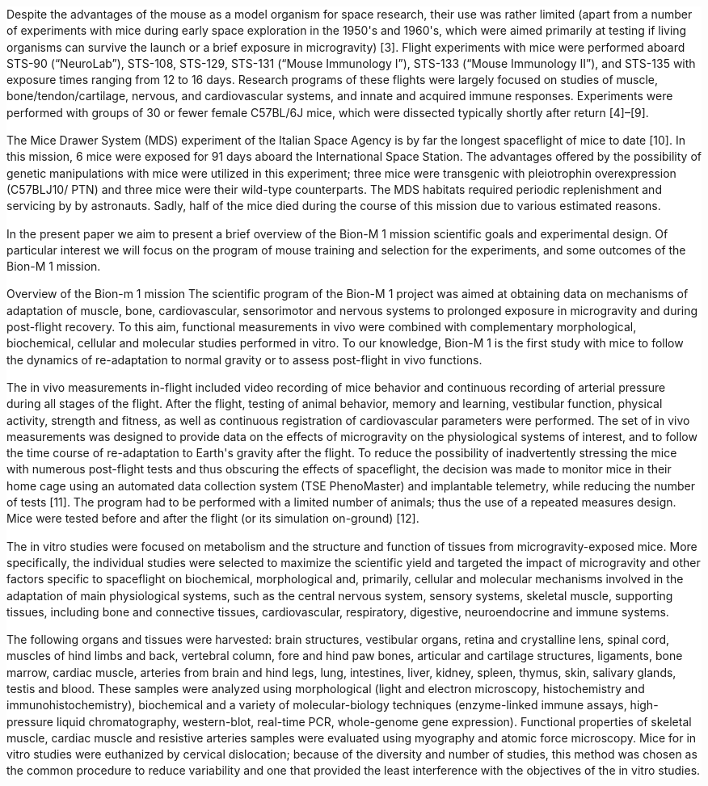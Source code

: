 Despite the advantages of the mouse as a model organism for space research, their use was rather limited (apart from a number of experiments with mice during early space exploration in the 1950's and 1960's, which were aimed primarily at testing if living organisms can survive the launch or a brief exposure in microgravity) [3]. Flight experiments with mice were performed aboard STS-90 (“NeuroLab”), STS-108, STS-129, STS-131 (“Mouse Immunology I”), STS-133 (“Mouse Immunology II”), and STS-135 with exposure times ranging from 12 to 16 days. Research programs of these flights were largely focused on studies of muscle, bone/tendon/cartilage, nervous, and cardiovascular systems, and innate and acquired immune responses. Experiments were performed with groups of 30 or fewer female C57BL/6J mice, which were dissected typically shortly after return [4]–[9].

The Mice Drawer System (MDS) experiment of the Italian Space Agency is by far the longest spaceflight of mice to date [10]. In this mission, 6 mice were exposed for 91 days aboard the International Space Station. The advantages offered by the possibility of genetic manipulations with mice were utilized in this experiment; three mice were transgenic with pleiotrophin overexpression (C57BLJ10/ PTN) and three mice were their wild-type counterparts. The MDS habitats required periodic replenishment and servicing by by astronauts. Sadly, half of the mice died during the course of this mission due to various estimated reasons.

In the present paper we aim to present a brief overview of the Bion-M 1 mission scientific goals and experimental design. Of particular interest we will focus on the program of mouse training and selection for the experiments, and some outcomes of the Bion-M 1 mission.

Overview of the Bion-m 1 mission
The scientific program of the Bion-M 1 project was aimed at obtaining data on mechanisms of adaptation of muscle, bone, cardiovascular, sensorimotor and nervous systems to prolonged exposure in microgravity and during post-flight recovery. To this aim, functional measurements in vivo were combined with complementary morphological, biochemical, cellular and molecular studies performed in vitro. To our knowledge, Bion-M 1 is the first study with mice to follow the dynamics of re-adaptation to normal gravity or to assess post-flight in vivo functions.

The in vivo measurements in-flight included video recording of mice behavior and continuous recording of arterial pressure during all stages of the flight. After the flight, testing of animal behavior, memory and learning, vestibular function, physical activity, strength and fitness, as well as continuous registration of cardiovascular parameters were performed. The set of in vivo measurements was designed to provide data on the effects of microgravity on the physiological systems of interest, and to follow the time course of re-adaptation to Earth's gravity after the flight. To reduce the possibility of inadvertently stressing the mice with numerous post-flight tests and thus obscuring the effects of spaceflight, the decision was made to monitor mice in their home cage using an automated data collection system (TSE PhenoMaster) and implantable telemetry, while reducing the number of tests [11]. The program had to be performed with a limited number of animals; thus the use of a repeated measures design. Mice were tested before and after the flight (or its simulation on-ground) [12].

The in vitro studies were focused on metabolism and the structure and function of tissues from microgravity-exposed mice. More specifically, the individual studies were selected to maximize the scientific yield and targeted the impact of microgravity and other factors specific to spaceflight on biochemical, morphological and, primarily, cellular and molecular mechanisms involved in the adaptation of main physiological systems, such as the central nervous system, sensory systems, skeletal muscle, supporting tissues, including bone and connective tissues, cardiovascular, respiratory, digestive, neuroendocrine and immune systems.

The following organs and tissues were harvested: brain structures, vestibular organs, retina and crystalline lens, spinal cord, muscles of hind limbs and back, vertebral column, fore and hind paw bones, articular and cartilage structures, ligaments, bone marrow, cardiac muscle, arteries from brain and hind legs, lung, intestines, liver, kidney, spleen, thymus, skin, salivary glands, testis and blood. These samples were analyzed using morphological (light and electron microscopy, histochemistry and immunohistochemistry), biochemical and a variety of molecular-biology techniques (enzyme-linked immune assays, high-pressure liquid chromatography, western-blot, real-time PCR, whole-genome gene expression). Functional properties of skeletal muscle, cardiac muscle and resistive arteries samples were evaluated using myography and atomic force microscopy. Mice for in vitro studies were euthanized by cervical dislocation; because of the diversity and number of studies, this method was chosen as the common procedure to reduce variability and one that provided the least interference with the objectives of the in vitro studies.
